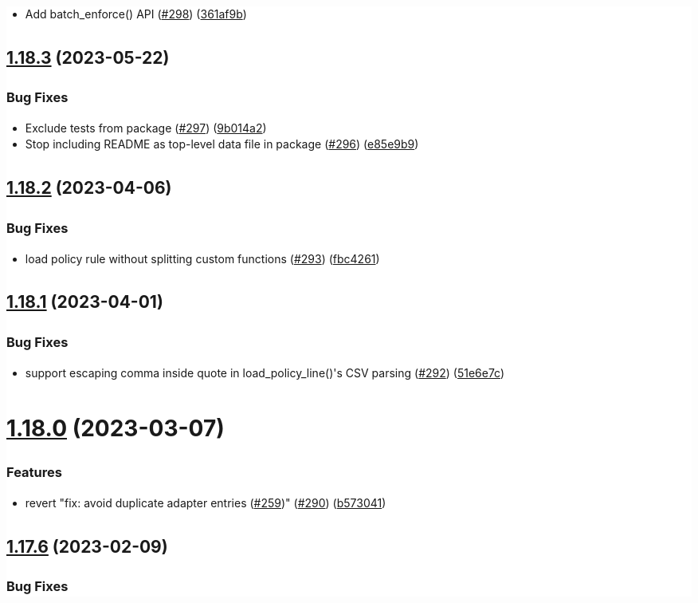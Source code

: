 * Add batch_enforce() API ([#298](https://github.com/casbin/pycasbin/issues/298)) ([361af9b](https://github.com/casbin/pycasbin/commit/361af9bc76492b975d454d9f479b3703248fc509))

## [1.18.3](https://github.com/casbin/pycasbin/compare/v1.18.2...v1.18.3) (2023-05-22)


### Bug Fixes

* Exclude tests from package ([#297](https://github.com/casbin/pycasbin/issues/297)) ([9b014a2](https://github.com/casbin/pycasbin/commit/9b014a226058947424f87408ea14176f20183031))
* Stop including README as top-level data file in package ([#296](https://github.com/casbin/pycasbin/issues/296)) ([e85e9b9](https://github.com/casbin/pycasbin/commit/e85e9b91aca3007fc4aab292689302eaae27cf02))

## [1.18.2](https://github.com/casbin/pycasbin/compare/v1.18.1...v1.18.2) (2023-04-06)


### Bug Fixes

* load policy rule without splitting custom functions ([#293](https://github.com/casbin/pycasbin/issues/293)) ([fbc4261](https://github.com/casbin/pycasbin/commit/fbc42616620fcbe089cfcf459ec9eaa441fc33e1))

## [1.18.1](https://github.com/casbin/pycasbin/compare/v1.18.0...v1.18.1) (2023-04-01)


### Bug Fixes

* support escaping comma inside quote in load_policy_line()'s CSV parsing ([#292](https://github.com/casbin/pycasbin/issues/292)) ([51e6e7c](https://github.com/casbin/pycasbin/commit/51e6e7c34d8ebcef666d34a6f10f457bfc0c31d0))

# [1.18.0](https://github.com/casbin/pycasbin/compare/v1.17.6...v1.18.0) (2023-03-07)


### Features

* revert "fix: avoid duplicate adapter entries ([#259](https://github.com/casbin/pycasbin/issues/259))" ([#290](https://github.com/casbin/pycasbin/issues/290)) ([b573041](https://github.com/casbin/pycasbin/commit/b573041270acbc9e217ee673792b31e74239b7c7))

## [1.17.6](https://github.com/casbin/pycasbin/compare/v1.17.5...v1.17.6) (2023-02-09)


### Bug Fixes
